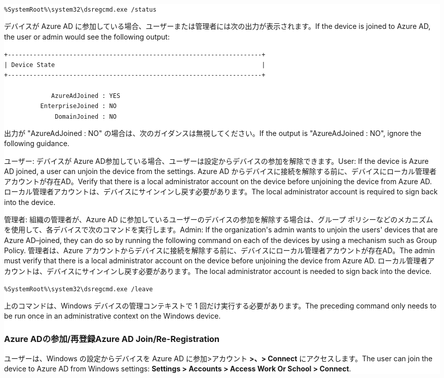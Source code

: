 ```console
%SystemRoot%\system32\dsregcmd.exe /status
```

<span data-ttu-id="4a9fe-152">デバイスが Azure AD に参加している場合、ユーザーまたは管理者には次の出力が表示されます。</span><span class="sxs-lookup"><span data-stu-id="4a9fe-152">If the device is joined to Azure AD, the user or admin would see the following output:</span></span>

```console
+----------------------------------------------------------------------+
| Device State                                                         |
+----------------------------------------------------------------------+
 
             AzureAdJoined : YES
          EnterpriseJoined : NO
              DomainJoined : NO
```

<span data-ttu-id="4a9fe-153">出力が "AzureAdJoined : NO" の場合は、次のガイダンスは無視してください。</span><span class="sxs-lookup"><span data-stu-id="4a9fe-153">If the output is "AzureAdJoined : NO", ignore the following guidance.</span></span>

<span data-ttu-id="4a9fe-154">ユーザー: デバイスが Azure AD参加している場合、ユーザーは設定からデバイスの参加を解除できます。</span><span class="sxs-lookup"><span data-stu-id="4a9fe-154">User: If the device is Azure AD joined, a user can unjoin the device from the settings.</span></span> <span data-ttu-id="4a9fe-155">Azure AD からデバイスに接続を解除する前に、デバイスにローカル管理者アカウントが存在AD。</span><span class="sxs-lookup"><span data-stu-id="4a9fe-155">Verify that there is a local administrator account on the device before unjoining the device from Azure AD.</span></span> <span data-ttu-id="4a9fe-156">ローカル管理者アカウントは、デバイスにサインインし戻す必要があります。</span><span class="sxs-lookup"><span data-stu-id="4a9fe-156">The local administrator account is required to sign back into the device.</span></span>

<span data-ttu-id="4a9fe-157">管理者: 組織の管理者が、Azure AD に参加しているユーザーのデバイスの参加を解除する場合は、グループ ポリシーなどのメカニズムを使用して、各デバイスで次のコマンドを実行します。</span><span class="sxs-lookup"><span data-stu-id="4a9fe-157">Admin: If the organization's admin wants to unjoin the users' devices that are Azure AD–joined, they can do so by running the following command on each of the devices by using a mechanism such as Group Policy.</span></span> <span data-ttu-id="4a9fe-158">管理者は、Azure アカウントからデバイスに接続を解除する前に、デバイスにローカル管理者アカウントが存在AD。</span><span class="sxs-lookup"><span data-stu-id="4a9fe-158">The admin must verify that there is a local administrator account on the device before unjoining the device from Azure AD.</span></span> <span data-ttu-id="4a9fe-159">ローカル管理者アカウントは、デバイスにサインインし戻す必要があります。</span><span class="sxs-lookup"><span data-stu-id="4a9fe-159">The local administrator account is needed to sign back into the device.</span></span>

```console
%SystemRoot%\system32\dsregcmd.exe /leave
```

<span data-ttu-id="4a9fe-160">上のコマンドは、Windows デバイスの管理コンテキストで 1 回だけ実行する必要があります。</span><span class="sxs-lookup"><span data-stu-id="4a9fe-160">The preceding command only needs to be run once in an administrative context on the Windows device.</span></span> 

### <a name="azure-ad-joinre-registration"></a><span data-ttu-id="4a9fe-161">Azure ADの参加/再登録</span><span class="sxs-lookup"><span data-stu-id="4a9fe-161">Azure AD Join/Re-Registration</span></span>

<span data-ttu-id="4a9fe-162">ユーザーは、Windows の設定からデバイスを Azure AD に参加>アカウント **>、> Connect** にアクセスします。</span><span class="sxs-lookup"><span data-stu-id="4a9fe-162">The user can join the device to Azure AD from Windows settings: **Settings > Accounts > Access Work Or School > Connect**.</span></span>
 